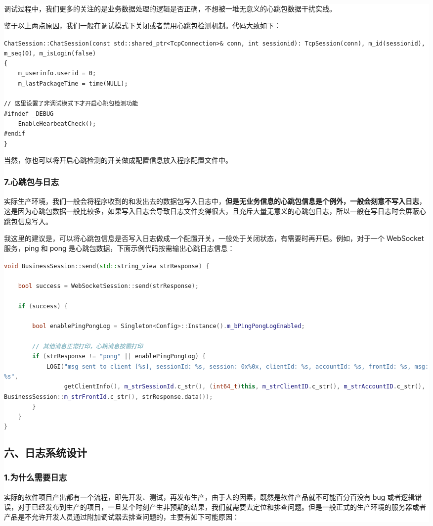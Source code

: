 调试过程中，我们更多的关注的是业务数据处理的逻辑是否正确，不想被一堆无意义的心跳包数据干扰实线。

鉴于以上两点原因，我们一般在调试模式下关闭或者禁用心跳包检测机制。代码大致如下：

```cpp{.line-numbers}
ChatSession::ChatSession(const std::shared_ptr<TcpConnection>& conn, int sessionid): TcpSession(conn), m_id(sessionid), m_seq(0), m_isLogin(false)
{
    m_userinfo.userid = 0;
    m_lastPackageTime = time(NULL);

// 这里设置了非调试模式下才开启心跳包检测功能
#ifndef _DEBUG
    EnableHearbeatCheck();
#endif
}
```

当然，你也可以将开启心跳检测的开关做成配置信息放入程序配置文件中。

### 7.心跳包与日志

实际生产环境，我们一般会将程序收到的和发出去的数据包写入日志中，**但是无业务信息的心跳包信息是个例外，一般会刻意不写入日志**，这是因为心跳包数据一般比较多，如果写入日志会导致日志文件变得很大，且充斥大量无意义的心跳包日志，所以一般在写日志时会屏蔽心跳包信息写入。

我这里的建议是，可以将心跳包信息是否写入日志做成一个配置开关，一般处于关闭状态，有需要时再开启。例如，对于一个 WebSocket 服务，ping 和 pong 是心跳包数据，下面示例代码按需输出心跳日志信息：

```cpp
void BusinessSession::send(std::string_view strResponse) {

    bool success = WebSocketSession::send(strResponse);

    if (success) {

        bool enablePingPongLog = Singleton<Config>::Instance().m_bPingPongLogEnabled;

        // 其他消息正常打印，心跳消息按需打印
        if (strResponse != "pong" || enablePingPongLog) {
            LOGI("msg sent to client [%s], sessionId: %s, session: 0x%0x, clientId: %s, accountId: %s, frontId: %s, msg: %s",
                 getClientInfo(), m_strSessionId.c_str(), (int64_t)this, m_strClientID.c_str(), m_strAccountID.c_str(), BusinessSession::m_strFrontId.c_str(), strResponse.data());
        }
    }
}
```

## 六、日志系统设计

### 1.为什么需要日志

实际的软件项目产出都有一个流程，即先开发、测试，再发布生产，由于人的因素，既然是软件产品就不可能百分百没有 bug 或者逻辑错误，对于已经发布到生产的项目，一旦某个时刻产生非预期的结果，我们就需要去定位和排查问题。但是一般正式的生产环境的服务器或者产品是不允许开发人员通过附加调试器去排查问题的，主要有如下可能原因：
